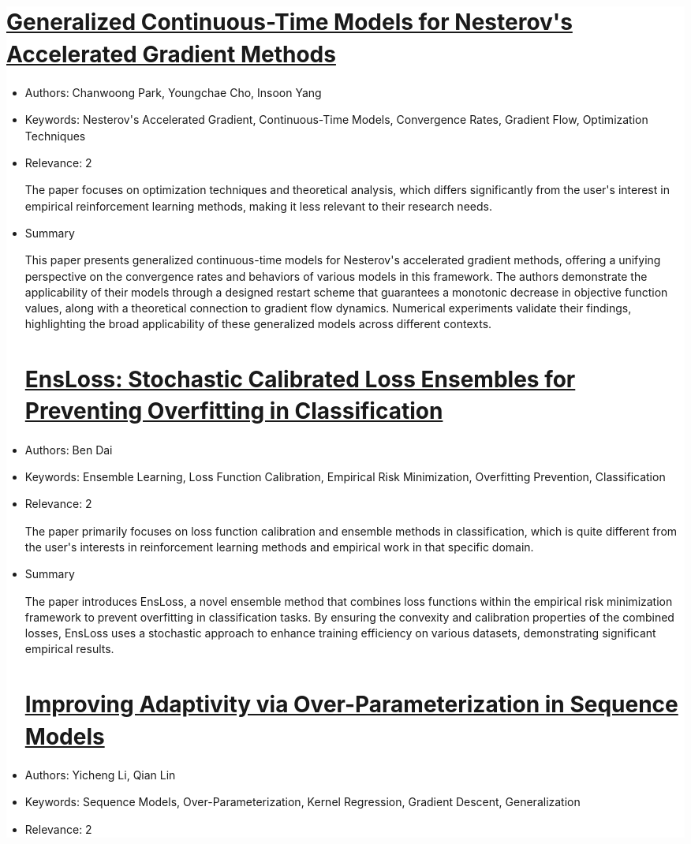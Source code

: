   # [Generalized Continuous-Time Models for Nesterov's Accelerated Gradient   Methods](http://arxiv.org/abs/2409.00913v1)

- Authors: Chanwoong Park, Youngchae Cho, Insoon Yang

- Keywords: Nesterov's Accelerated Gradient, Continuous-Time Models, Convergence Rates, Gradient Flow, Optimization Techniques

- Relevance: 2
  
  The paper focuses on optimization techniques and theoretical analysis, which differs significantly from the user's interest in empirical reinforcement learning methods, making it less relevant to their research needs.

- Summary
  
  This paper presents generalized continuous-time models for Nesterov's accelerated gradient methods, offering a unifying perspective on the convergence rates and behaviors of various models in this framework. The authors demonstrate the applicability of their models through a designed restart scheme that guarantees a monotonic decrease in objective function values, along with a theoretical connection to gradient flow dynamics. Numerical experiments validate their findings, highlighting the broad applicability of these generalized models across different contexts.  
  
  # [EnsLoss: Stochastic Calibrated Loss Ensembles for Preventing Overfitting   in Classification](http://arxiv.org/abs/2409.00908v2)

- Authors: Ben Dai

- Keywords: Ensemble Learning, Loss Function Calibration, Empirical Risk Minimization, Overfitting Prevention, Classification

- Relevance: 2
  
  The paper primarily focuses on loss function calibration and ensemble methods in classification, which is quite different from the user's interests in reinforcement learning methods and empirical work in that specific domain.

- Summary
  
  The paper introduces EnsLoss, a novel ensemble method that combines loss functions within the empirical risk minimization framework to prevent overfitting in classification tasks. By ensuring the convexity and calibration properties of the combined losses, EnsLoss uses a stochastic approach to enhance training efficiency on various datasets, demonstrating significant empirical results.  
  
  # [Improving Adaptivity via Over-Parameterization in Sequence Models](http://arxiv.org/abs/2409.00894v1)

- Authors: Yicheng Li, Qian Lin

- Keywords: Sequence Models, Over-Parameterization, Kernel Regression, Gradient Descent, Generalization

- Relevance: 2
  